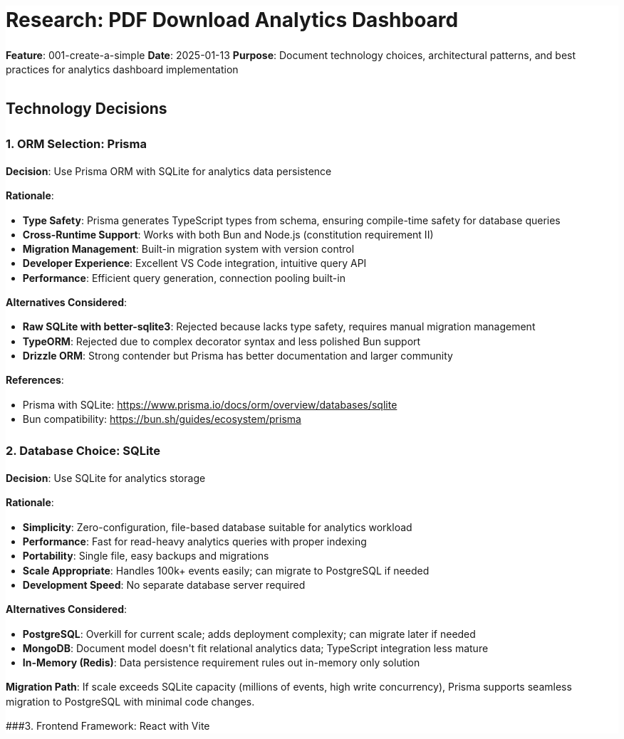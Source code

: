 # Research: PDF Download Analytics Dashboard

**Feature**: 001-create-a-simple
**Date**: 2025-01-13
**Purpose**: Document technology choices, architectural patterns, and best practices for analytics dashboard implementation

## Technology Decisions

### 1. ORM Selection: Prisma

**Decision**: Use Prisma ORM with SQLite for analytics data persistence

**Rationale**:
- **Type Safety**: Prisma generates TypeScript types from schema, ensuring compile-time safety for database queries
- **Cross-Runtime Support**: Works with both Bun and Node.js (constitution requirement II)
- **Migration Management**: Built-in migration system with version control
- **Developer Experience**: Excellent VS Code integration, intuitive query API
- **Performance**: Efficient query generation, connection pooling built-in

**Alternatives Considered**:
- **Raw SQLite with better-sqlite3**: Rejected because lacks type safety, requires manual migration management
- **TypeORM**: Rejected due to complex decorator syntax and less polished Bun support
- **Drizzle ORM**: Strong contender but Prisma has better documentation and larger community

**References**:
- Prisma with SQLite: https://www.prisma.io/docs/orm/overview/databases/sqlite
- Bun compatibility: https://bun.sh/guides/ecosystem/prisma

### 2. Database Choice: SQLite

**Decision**: Use SQLite for analytics storage

**Rationale**:
- **Simplicity**: Zero-configuration, file-based database suitable for analytics workload
- **Performance**: Fast for read-heavy analytics queries with proper indexing
- **Portability**: Single file, easy backups and migrations
- **Scale Appropriate**: Handles 100k+ events easily; can migrate to PostgreSQL if needed
- **Development Speed**: No separate database server required

**Alternatives Considered**:
- **PostgreSQL**: Overkill for current scale; adds deployment complexity; can migrate later if needed
- **MongoDB**: Document model doesn't fit relational analytics data; TypeScript integration less mature
- **In-Memory (Redis)**: Data persistence requirement rules out in-memory only solution

**Migration Path**: If scale exceeds SQLite capacity (millions of events, high write concurrency), Prisma supports seamless migration to PostgreSQL with minimal code changes.

###3. Frontend Framework: React with Vite
